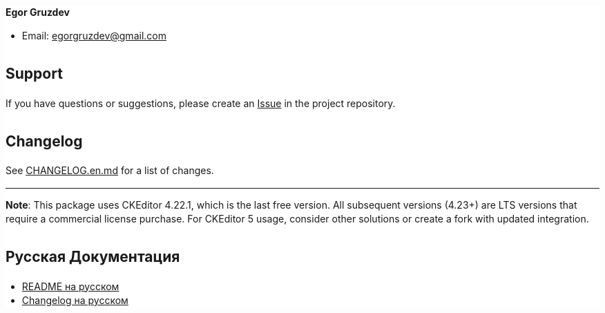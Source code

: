 **Egor Gruzdev**
- Email: egorgruzdev@gmail.com

## Support

If you have questions or suggestions, please create an [Issue](https://github.com/nakipelo/orchid-ckeditor/issues) in the project repository.

## Changelog

See [CHANGELOG.en.md](CHANGELOG.en.md) for a list of changes.

---

**Note**: This package uses CKEditor 4.22.1, which is the last free version. All subsequent versions (4.23+) are LTS versions that require a commercial license purchase. For CKEditor 5 usage, consider other solutions or create a fork with updated integration.

## Русская Документация

- [README на русском](README.ru.md)
- [Changelog на русском](CHANGELOG.ru.md)
